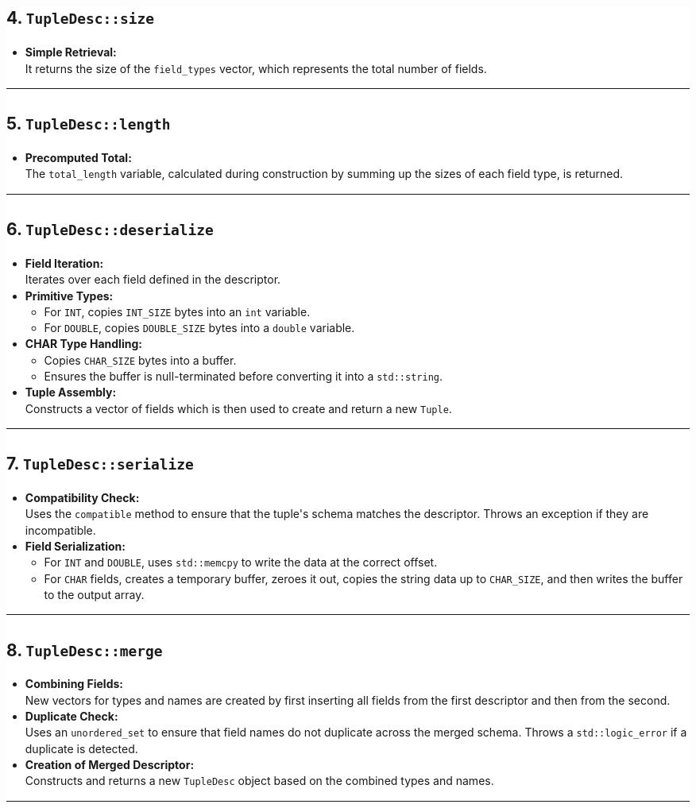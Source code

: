 
## 4. `TupleDesc::size`

- **Simple Retrieval:**  
  It returns the size of the `field_types` vector, which represents the total number of fields.

---

## 5. `TupleDesc::length`

- **Precomputed Total:**  
  The `total_length` variable, calculated during construction by summing up the sizes of each field type, is returned.

---

## 6. `TupleDesc::deserialize`

- **Field Iteration:**  
  Iterates over each field defined in the descriptor.
- **Primitive Types:**  
  - For `INT`, copies `INT_SIZE` bytes into an `int` variable.
  - For `DOUBLE`, copies `DOUBLE_SIZE` bytes into a `double` variable.
- **CHAR Type Handling:**  
  - Copies `CHAR_SIZE` bytes into a buffer.
  - Ensures the buffer is null-terminated before converting it into a `std::string`.
- **Tuple Assembly:**  
  Constructs a vector of fields which is then used to create and return a new `Tuple`.

---

## 7. `TupleDesc::serialize`

- **Compatibility Check:**  
  Uses the `compatible` method to ensure that the tuple's schema matches the descriptor. Throws an exception if they are incompatible.
- **Field Serialization:**  
  - For `INT` and `DOUBLE`, uses `std::memcpy` to write the data at the correct offset.
  - For `CHAR` fields, creates a temporary buffer, zeroes it out, copies the string data up to `CHAR_SIZE`, and then writes the buffer to the output array.

---

## 8. `TupleDesc::merge`

- **Combining Fields:**  
  New vectors for types and names are created by first inserting all fields from the first descriptor and then from the second.
- **Duplicate Check:**  
  Uses an `unordered_set` to ensure that field names do not duplicate across the merged schema. Throws a `std::logic_error` if a duplicate is detected.
- **Creation of Merged Descriptor:**  
  Constructs and returns a new `TupleDesc` object based on the combined types and names.

---
